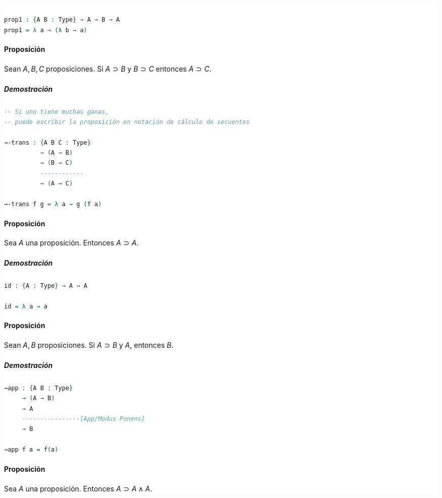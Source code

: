 ```agda

prop1 : {A B : Type} → A → B → A
prop1 = λ a → (λ b → a)

```

#### Proposición

Sean $A, B, C$ proposiciones. Si $A ⊃ B$ y $B ⊃ C$ entonces $A ⊃ C$.

##### Demostración

```agda
-- Si uno tiene muchas ganas,
-- puede escribir la proposición en notación de cálculo de secuentes

→-trans : {A B C : Type}
          → (A → B)
          → (B → C)
          ------------
          → (A → C)

→-trans f g = λ a → g (f a)
```
#### Proposición

Sea $A$ una proposición. Entonces $A ⊃ A$.

##### Demostración

```agda
id : {A : Type} → A → A

id = λ a → a

```

#### Proposición

Sean $A, B$ proposiciones. Si $A ⊃ B$ y $A$, entonces $B$.

##### Demostración

```agda
→app : {A B : Type}
     → (A → B)
     → A
     ----------------[App/Modus Ponens]
     → B

→app f a = f(a)
```

#### Proposición
Sea $A$ una proposición. Entonces $A ⊃ A ∧ A$.
